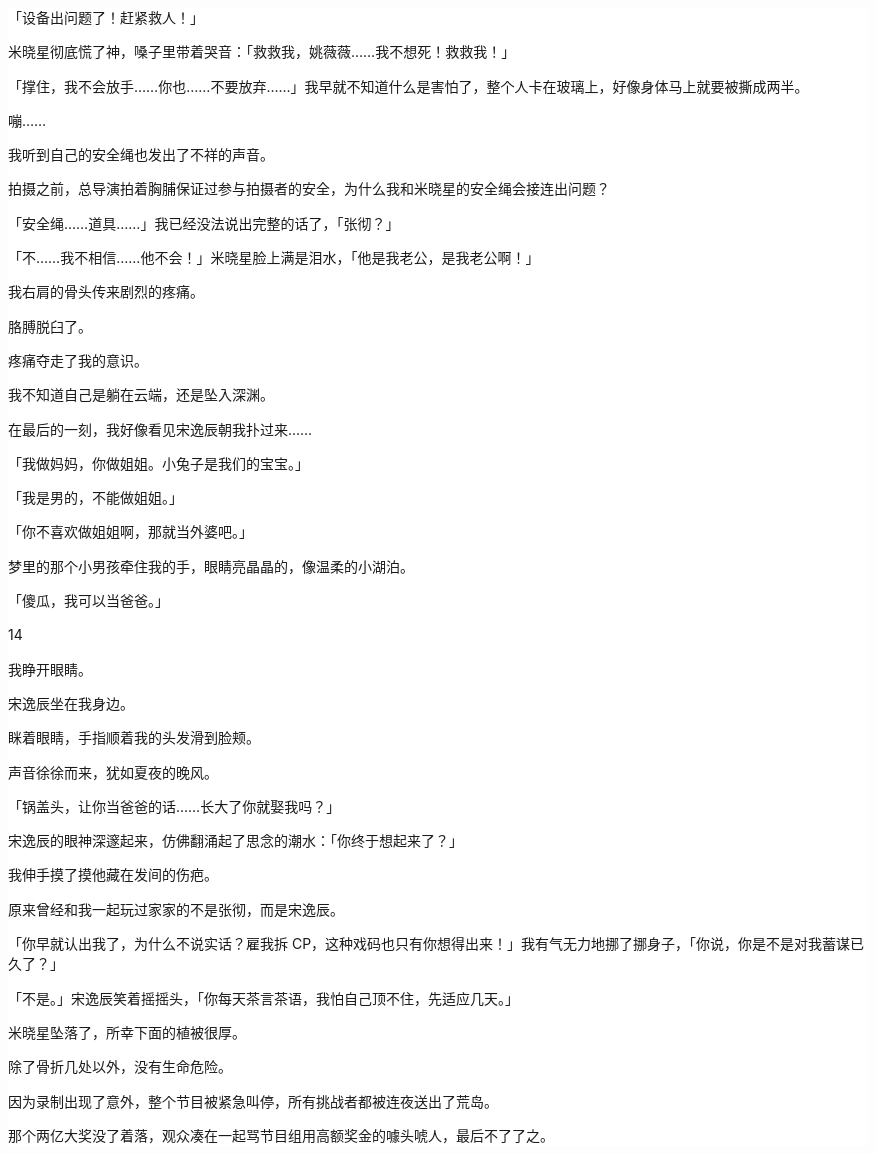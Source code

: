「设备出问题了！赶紧救人！」

米晓星彻底慌了神，嗓子里带着哭音：「救救我，姚薇薇……我不想死！救救我！」

「撑住，我不会放手……你也……不要放弃……」我早就不知道什么是害怕了，整个人卡在玻璃上，好像身体马上就要被撕成两半。

嘣……

我听到自己的安全绳也发出了不祥的声音。

拍摄之前，总导演拍着胸脯保证过参与拍摄者的安全，为什么我和米晓星的安全绳会接连出问题？

「安全绳……道具……」我已经没法说出完整的话了，「张彻？」

「不……我不相信……他不会！」米晓星脸上满是泪水，「他是我老公，是我老公啊！」

我右肩的骨头传来剧烈的疼痛。

胳膊脱臼了。

疼痛夺走了我的意识。

我不知道自己是躺在云端，还是坠入深渊。

在最后的一刻，我好像看见宋逸辰朝我扑过来……

「我做妈妈，你做姐姐。小兔子是我们的宝宝。」

「我是男的，不能做姐姐。」

「你不喜欢做姐姐啊，那就当外婆吧。」

梦里的那个小男孩牵住我的手，眼睛亮晶晶的，像温柔的小湖泊。

「傻瓜，我可以当爸爸。」

14

我睁开眼睛。

宋逸辰坐在我身边。

眯着眼睛，手指顺着我的头发滑到脸颊。

声音徐徐而来，犹如夏夜的晚风。

「锅盖头，让你当爸爸的话……长大了你就娶我吗？」

宋逸辰的眼神深邃起来，仿佛翻涌起了思念的潮水：「你终于想起来了？」

我伸手摸了摸他藏在发间的伤疤。

原来曾经和我一起玩过家家的不是张彻，而是宋逸辰。

「你早就认出我了，为什么不说实话？雇我拆 CP，这种戏码也只有你想得出来！」我有气无力地挪了挪身子，「你说，你是不是对我蓄谋已久了？」

「不是。」宋逸辰笑着摇摇头，「你每天茶言茶语，我怕自己顶不住，先适应几天。」

米晓星坠落了，所幸下面的植被很厚。

除了骨折几处以外，没有生命危险。

因为录制出现了意外，整个节目被紧急叫停，所有挑战者都被连夜送出了荒岛。

那个两亿大奖没了着落，观众凑在一起骂节目组用高额奖金的噱头唬人，最后不了了之。
